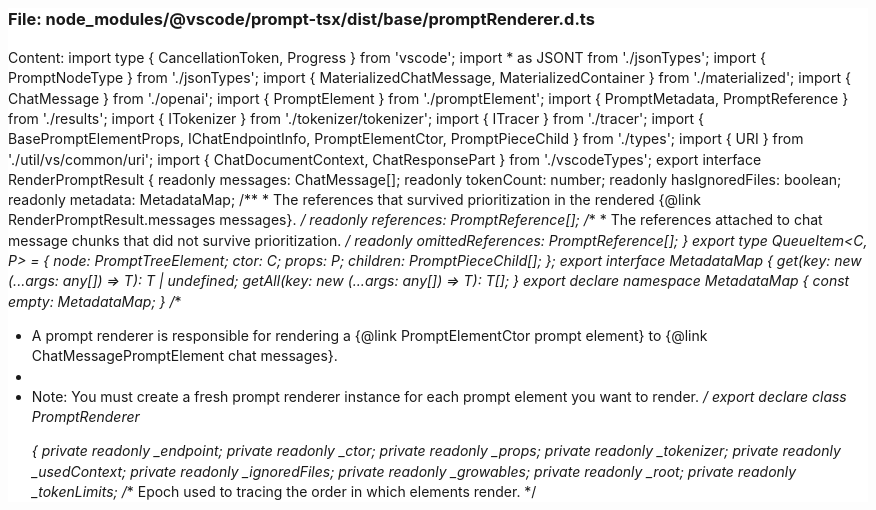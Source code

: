 ### File: node_modules/@vscode/prompt-tsx/dist/base/promptRenderer.d.ts

Content:
import type { CancellationToken, Progress } from 'vscode';
import * as JSONT from './jsonTypes';
import { PromptNodeType } from './jsonTypes';
import { MaterializedChatMessage, MaterializedContainer } from './materialized';
import { ChatMessage } from './openai';
import { PromptElement } from './promptElement';
import { PromptMetadata, PromptReference } from './results';
import { ITokenizer } from './tokenizer/tokenizer';
import { ITracer } from './tracer';
import { BasePromptElementProps, IChatEndpointInfo, PromptElementCtor, PromptPieceChild } from './types';
import { URI } from './util/vs/common/uri';
import { ChatDocumentContext, ChatResponsePart } from './vscodeTypes';
export interface RenderPromptResult {
    readonly messages: ChatMessage[];
    readonly tokenCount: number;
    readonly hasIgnoredFiles: boolean;
    readonly metadata: MetadataMap;
    /**
     * The references that survived prioritization in the rendered {@link RenderPromptResult.messages messages}.
     */
    readonly references: PromptReference[];
    /**
     * The references attached to chat message chunks that did not survive prioritization.
     */
    readonly omittedReferences: PromptReference[];
}
export type QueueItem<C, P> = {
    node: PromptTreeElement;
    ctor: C;
    props: P;
    children: PromptPieceChild[];
};
export interface MetadataMap {
    get<T extends PromptMetadata>(key: new (...args: any[]) => T): T | undefined;
    getAll<T extends PromptMetadata>(key: new (...args: any[]) => T): T[];
}
export declare namespace MetadataMap {
    const empty: MetadataMap;
}
/**
 * A prompt renderer is responsible for rendering a {@link PromptElementCtor prompt element} to {@link ChatMessagePromptElement chat messages}.
 *
 * Note: You must create a fresh prompt renderer instance for each prompt element you want to render.
 */
export declare class PromptRenderer<P extends BasePromptElementProps> {
    private readonly _endpoint;
    private readonly _ctor;
    private readonly _props;
    private readonly _tokenizer;
    private readonly _usedContext;
    private readonly _ignoredFiles;
    private readonly _growables;
    private readonly _root;
    private readonly _tokenLimits;
    /** Epoch used to tracing the order in which elements render. */